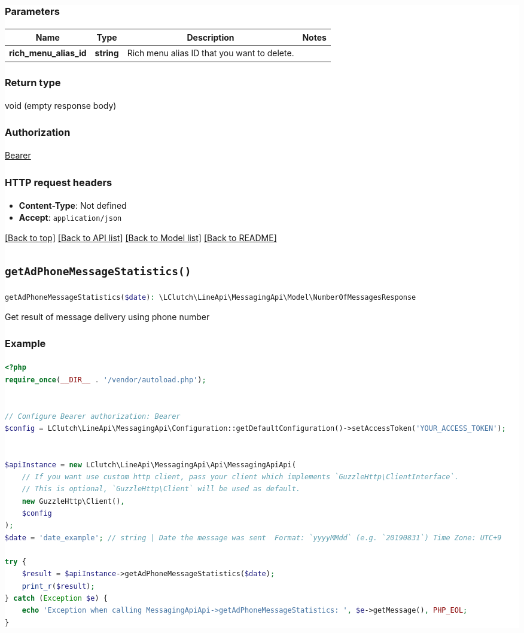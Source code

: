 ### Parameters

| Name | Type | Description  | Notes |
| ------------- | ------------- | ------------- | ------------- |
| **rich_menu_alias_id** | **string**| Rich menu alias ID that you want to delete. | |

### Return type

void (empty response body)

### Authorization

[Bearer](../../README.md#Bearer)

### HTTP request headers

- **Content-Type**: Not defined
- **Accept**: `application/json`

[[Back to top]](#) [[Back to API list]](../../README.md#endpoints)
[[Back to Model list]](../../README.md#models)
[[Back to README]](../../README.md)

## `getAdPhoneMessageStatistics()`

```php
getAdPhoneMessageStatistics($date): \LClutch\LineApi\MessagingApi\Model\NumberOfMessagesResponse
```



Get result of message delivery using phone number

### Example

```php
<?php
require_once(__DIR__ . '/vendor/autoload.php');


// Configure Bearer authorization: Bearer
$config = LClutch\LineApi\MessagingApi\Configuration::getDefaultConfiguration()->setAccessToken('YOUR_ACCESS_TOKEN');


$apiInstance = new LClutch\LineApi\MessagingApi\Api\MessagingApiApi(
    // If you want use custom http client, pass your client which implements `GuzzleHttp\ClientInterface`.
    // This is optional, `GuzzleHttp\Client` will be used as default.
    new GuzzleHttp\Client(),
    $config
);
$date = 'date_example'; // string | Date the message was sent  Format: `yyyyMMdd` (e.g. `20190831`) Time Zone: UTC+9

try {
    $result = $apiInstance->getAdPhoneMessageStatistics($date);
    print_r($result);
} catch (Exception $e) {
    echo 'Exception when calling MessagingApiApi->getAdPhoneMessageStatistics: ', $e->getMessage(), PHP_EOL;
}
```
